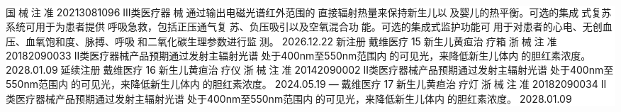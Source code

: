 国
械
注
准
20213081096
III类医疗器
械
通过输出电磁光谱红外范围的
直接辐射热量来保持新生儿以
及婴儿的热平衡。可选的集成
式复苏系统可用于为患者提供
呼吸急救，包括正压通气复
苏、负压吸引以及空氧混合功
能。可选的集成式监护功能可
用于对患者的心电、无创血
压、血氧饱和度、脉搏、呼吸
和二氧化碳生理参数进行监
测。
2026.12.22
新注册
戴维医疗
15
新生儿黄疸治
疗箱
浙
械
注
准
20182090033
II类医疗器械产品预期通过发射主辐射光谱
处于400nm至550nm范围内
的可见光，来降低新生儿体内
的胆红素浓度。
2028.01.09
延续注册
戴维医疗
16
新生儿黄疸治
疗仪
浙
械
注
准
20142090002
II类医疗器械产品预期通过发射主辐射光谱
处于400nm至550nm范围内
的可见光，来降低新生儿体内
的胆红素浓度。
2024.05.19
—
戴维医疗
17
新生儿黄疸治
疗灯
浙
械
注
准
20182090034
II类医疗器械产品预期通过发射主辐射光谱
处于400nm至550nm范围内
的可见光，来降低新生儿体内
的胆红素浓度。
2028.01.09